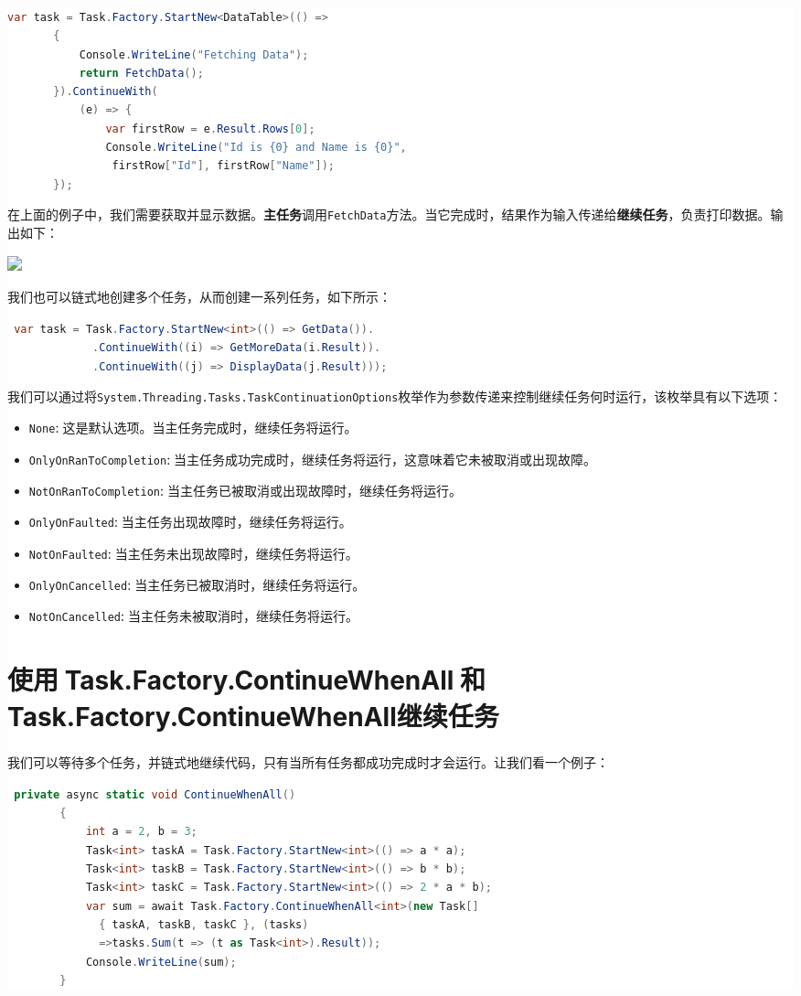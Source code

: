 ```cs
var task = Task.Factory.StartNew<DataTable>(() =>
       {
           Console.WriteLine("Fetching Data");
           return FetchData();
       }).ContinueWith(
           (e) => {
               var firstRow = e.Result.Rows[0];
               Console.WriteLine("Id is {0} and Name is {0}", 
                firstRow["Id"], firstRow["Name"]);
       });
```

在上面的例子中，我们需要获取并显示数据。**主任务**调用`FetchData`方法。当它完成时，结果作为输入传递给**继续任务**，负责打印数据。输出如下：

![](https://github.com/OpenDocCN/freelearn-csharp-zh/raw/master/docs/hsn-prl-prog-cs8-dncore3/img/7f9e4067-d9cf-4c5d-8f73-8e08028d1cf7.png)

我们也可以链式地创建多个任务，从而创建一系列任务，如下所示：

```cs
 var task = Task.Factory.StartNew<int>(() => GetData()).
             .ContinueWith((i) => GetMoreData(i.Result)).
             .ContinueWith((j) => DisplayData(j.Result)));
```

我们可以通过将`System.Threading.Tasks.TaskContinuationOptions`枚举作为参数传递来控制继续任务何时运行，该枚举具有以下选项：

+   `None`: 这是默认选项。当主任务完成时，继续任务将运行。

+   `OnlyOnRanToCompletion`: 当主任务成功完成时，继续任务将运行，这意味着它未被取消或出现故障。

+   `NotOnRanToCompletion`: 当主任务已被取消或出现故障时，继续任务将运行。

+   `OnlyOnFaulted`: 当主任务出现故障时，继续任务将运行。

+   `NotOnFaulted`: 当主任务未出现故障时，继续任务将运行。

+   `OnlyOnCancelled`: 当主任务已被取消时，继续任务将运行。

+   `NotOnCancelled`: 当主任务未被取消时，继续任务将运行。

# 使用 Task.Factory.ContinueWhenAll 和 Task.Factory.ContinueWhenAll<T>继续任务

我们可以等待多个任务，并链式地继续代码，只有当所有任务都成功完成时才会运行。让我们看一个例子：

```cs
 private async static void ContinueWhenAll()
        {
            int a = 2, b = 3;
            Task<int> taskA = Task.Factory.StartNew<int>(() => a * a);
            Task<int> taskB = Task.Factory.StartNew<int>(() => b * b);
            Task<int> taskC = Task.Factory.StartNew<int>(() => 2 * a * b);
            var sum = await Task.Factory.ContinueWhenAll<int>(new Task[] 
              { taskA, taskB, taskC }, (tasks)     
              =>tasks.Sum(t => (t as Task<int>).Result));
            Console.WriteLine(sum);
        }
```
